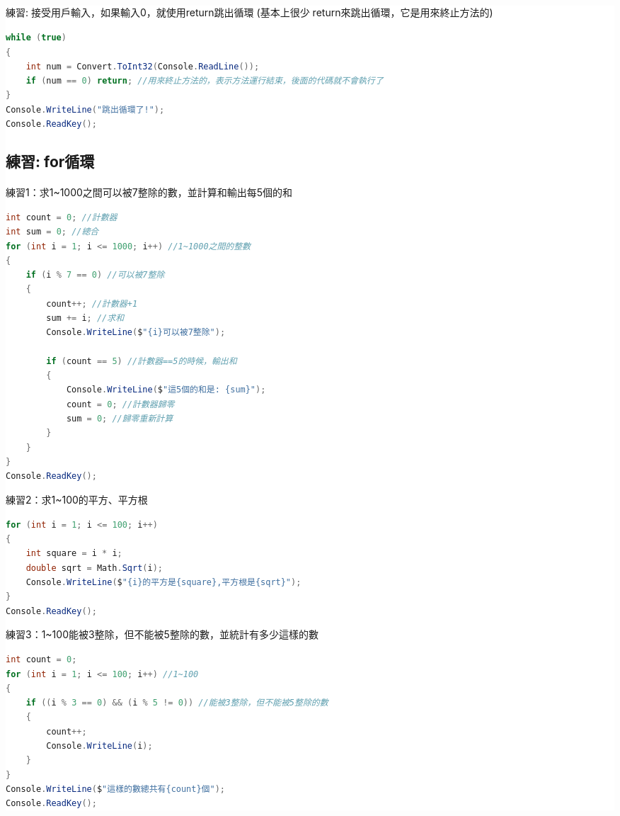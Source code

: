 練習: 接受用戶輸入，如果輸入0，就使用return跳出循環
(基本上很少 return來跳出循環，它是用來終止方法的)
```c#
while (true)
{
    int num = Convert.ToInt32(Console.ReadLine());
    if (num == 0) return; //用來終止方法的，表示方法運行結束，後面的代碼就不會執行了
}
Console.WriteLine("跳出循環了!");
Console.ReadKey();
```
## 練習: for循環

練習1：求1~1000之間可以被7整除的數，並計算和輸出每5個的和
```c#
int count = 0; //計數器
int sum = 0; //總合
for (int i = 1; i <= 1000; i++) //1~1000之間的整數
{
    if (i % 7 == 0) //可以被7整除
    {
        count++; //計數器+1
        sum += i; //求和
        Console.WriteLine($"{i}可以被7整除");
        
        if (count == 5) //計數器==5的時候，輸出和
        {
            Console.WriteLine($"這5個的和是: {sum}");
            count = 0; //計數器歸零
            sum = 0; //歸零重新計算
        }
    }
}
Console.ReadKey();
```
練習2：求1~100的平方、平方根
```c#
for (int i = 1; i <= 100; i++)
{
    int square = i * i;
    double sqrt = Math.Sqrt(i);
    Console.WriteLine($"{i}的平方是{square},平方根是{sqrt}");
}
Console.ReadKey();
```

練習3：1~100能被3整除，但不能被5整除的數，並統計有多少這樣的數
```c#
int count = 0;
for (int i = 1; i <= 100; i++) //1~100
{
    if ((i % 3 == 0) && (i % 5 != 0)) //能被3整除，但不能被5整除的數
    {
        count++;
        Console.WriteLine(i);
    }
}
Console.WriteLine($"這樣的數總共有{count}個");
Console.ReadKey();
```
